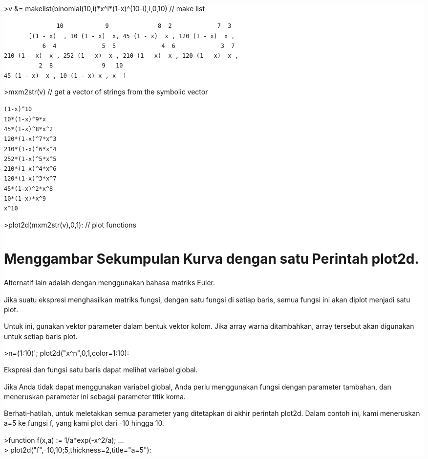 \>v &= makelist(binomial(10,i)\*x^i\*(1-x)^(10-i),i,0,10) // make list


    
                   10            9              8  2             7  3
           [(1 - x)  , 10 (1 - x)  x, 45 (1 - x)  x , 120 (1 - x)  x , 
               6  4             5  5             4  6             3  7
    210 (1 - x)  x , 252 (1 - x)  x , 210 (1 - x)  x , 120 (1 - x)  x , 
              2  8              9   10
    45 (1 - x)  x , 10 (1 - x) x , x  ]
    

\>mxm2str(v) // get a vector of strings from the symbolic vector


    (1-x)^10
    10*(1-x)^9*x
    45*(1-x)^8*x^2
    120*(1-x)^7*x^3
    210*(1-x)^6*x^4
    252*(1-x)^5*x^5
    210*(1-x)^4*x^6
    120*(1-x)^3*x^7
    45*(1-x)^2*x^8
    10*(1-x)*x^9
    x^10

\>plot2d(mxm2str(v),0,1): // plot functions


# Menggambar Sekumpulan Kurva dengan satu Perintah plot2d.

Alternatif lain adalah dengan menggunakan bahasa matriks Euler.


Jika suatu ekspresi menghasilkan matriks fungsi, dengan satu fungsi di
setiap baris, semua fungsi ini akan diplot menjadi satu plot.


Untuk ini, gunakan vektor parameter dalam bentuk vektor kolom. Jika
array warna ditambahkan, array tersebut akan digunakan untuk setiap
baris plot.


\>n=(1:10)'; plot2d("x^n",0,1,color=1:10):


Ekspresi dan fungsi satu baris dapat melihat variabel global.


Jika Anda tidak dapat menggunakan variabel global, Anda perlu
menggunakan fungsi dengan parameter tambahan, dan meneruskan parameter
ini sebagai parameter titik koma.


Berhati-hatilah, untuk meletakkan semua parameter yang ditetapkan di
akhir perintah plot2d. Dalam contoh ini, kami meneruskan a=5 ke fungsi
f, yang kami plot dari -10 hingga 10.


\>function f(x,a) := 1/a\*exp(-x^2/a); ...  
\>   plot2d("f",-10,10;5,thickness=2,title="a=5"):
